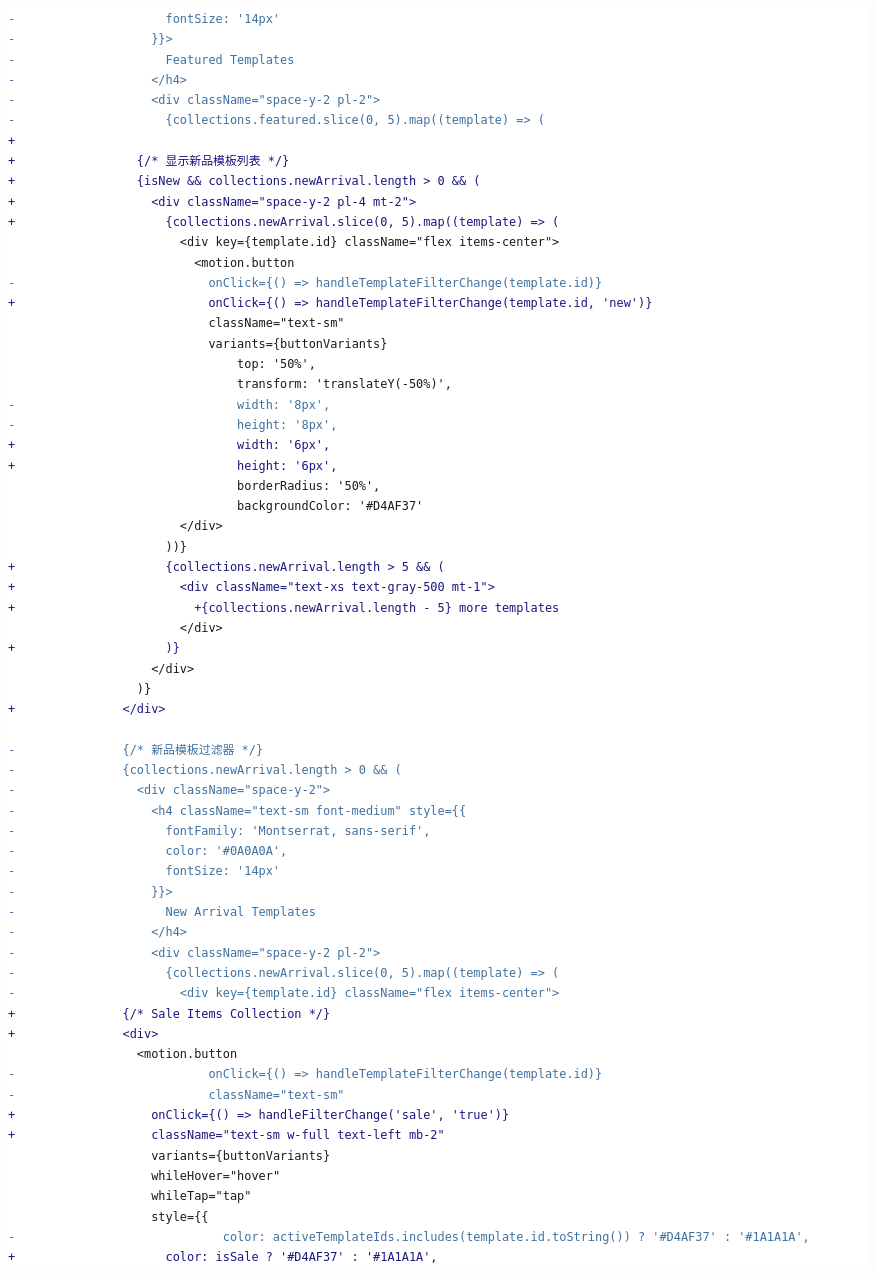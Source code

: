 ```diff
-                     fontSize: '14px'
-                   }}>
-                     Featured Templates
-                   </h4>
-                   <div className="space-y-2 pl-2">
-                     {collections.featured.slice(0, 5).map((template) => (
+                 
+                 {/* 显示新品模板列表 */}
+                 {isNew && collections.newArrival.length > 0 && (
+                   <div className="space-y-2 pl-4 mt-2">
+                     {collections.newArrival.slice(0, 5).map((template) => (
                        <div key={template.id} className="flex items-center">
                          <motion.button
-                           onClick={() => handleTemplateFilterChange(template.id)}
+                           onClick={() => handleTemplateFilterChange(template.id, 'new')}
                            className="text-sm"
                            variants={buttonVariants}
                                top: '50%',
                                transform: 'translateY(-50%)',
-                               width: '8px',
-                               height: '8px',
+                               width: '6px',
+                               height: '6px',
                                borderRadius: '50%',
                                backgroundColor: '#D4AF37'
                        </div>
                      ))}
+                     {collections.newArrival.length > 5 && (
+                       <div className="text-xs text-gray-500 mt-1">
+                         +{collections.newArrival.length - 5} more templates
                        </div>
+                     )}
                    </div>
                  )}
+               </div>
                
-               {/* 新品模板过滤器 */}
-               {collections.newArrival.length > 0 && (
-                 <div className="space-y-2">
-                   <h4 className="text-sm font-medium" style={{ 
-                     fontFamily: 'Montserrat, sans-serif',
-                     color: '#0A0A0A',
-                     fontSize: '14px'
-                   }}>
-                     New Arrival Templates
-                   </h4>
-                   <div className="space-y-2 pl-2">
-                     {collections.newArrival.slice(0, 5).map((template) => (
-                       <div key={template.id} className="flex items-center">
+               {/* Sale Items Collection */}
+               <div>
                  <motion.button
-                           onClick={() => handleTemplateFilterChange(template.id)}
-                           className="text-sm"
+                   onClick={() => handleFilterChange('sale', 'true')}
+                   className="text-sm w-full text-left mb-2"
                    variants={buttonVariants}
                    whileHover="hover"
                    whileTap="tap"
                    style={{ 
-                             color: activeTemplateIds.includes(template.id.toString()) ? '#D4AF37' : '#1A1A1A',
+                     color: isSale ? '#D4AF37' : '#1A1A1A',
```